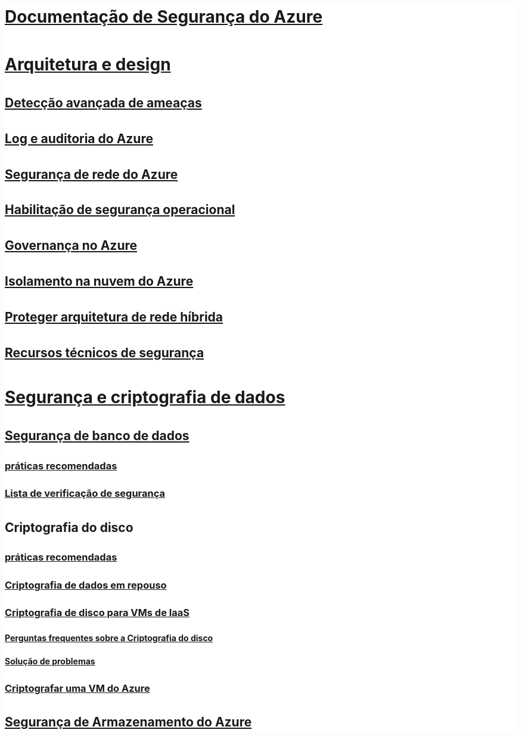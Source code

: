 # [Documentação de Segurança do Azure](/azure/security/)
# [Arquitetura e design](../azure-security.md)
## [Detecção avançada de ameaças](../azure-threat-detection.md)
## [Log e auditoria do Azure](../azure-log-audit.md)
## [Segurança de rede do Azure](../azure-network-security.md)
## [Habilitação de segurança operacional](../azure-operational-security.md)
## [Governança no Azure](../governance-in-azure.md)
## [Isolamento na nuvem do Azure](../azure-isolation.md)
## [Proteger arquitetura de rede híbrida](https://docs.microsoft.com/azure/architecture/reference-architectures/dmz/secure-vnet-hybrid?toc=%2Fazure%2Fsecurity%2Ftoc.json)
## [Recursos técnicos de segurança](../azure-security-technical-capabilities.md)

# [Segurança e criptografia de dados](../security-azure-encryption-overview.md)
## [Segurança de banco de dados](../azure-database-security-overview.md)
### [práticas recomendadas](../azure-database-security-best-practices.md)
### [Lista de verificação de segurança](../azure-database-security-checklist.md)
## Criptografia do disco
### [práticas recomendadas](../azure-security-data-encryption-best-practices.md)
### [Criptografia de dados em repouso](../azure-security-encryption-atrest.md)
### [Criptografia de disco para VMs de IaaS](../azure-security-disk-encryption.md)
#### [Perguntas frequentes sobre a Criptografia do disco](../azure-security-disk-encryption-faq.md)
#### [Solução de problemas](../azure-security-disk-encryption-tsg.md)
### [Criptografar uma VM do Azure](../../security-center/security-center-disk-encryption.md?toc=%2fazure%2fsecurity%2ftoc.json)
## [Segurança de Armazenamento do Azure](../security-storage-overview.md)